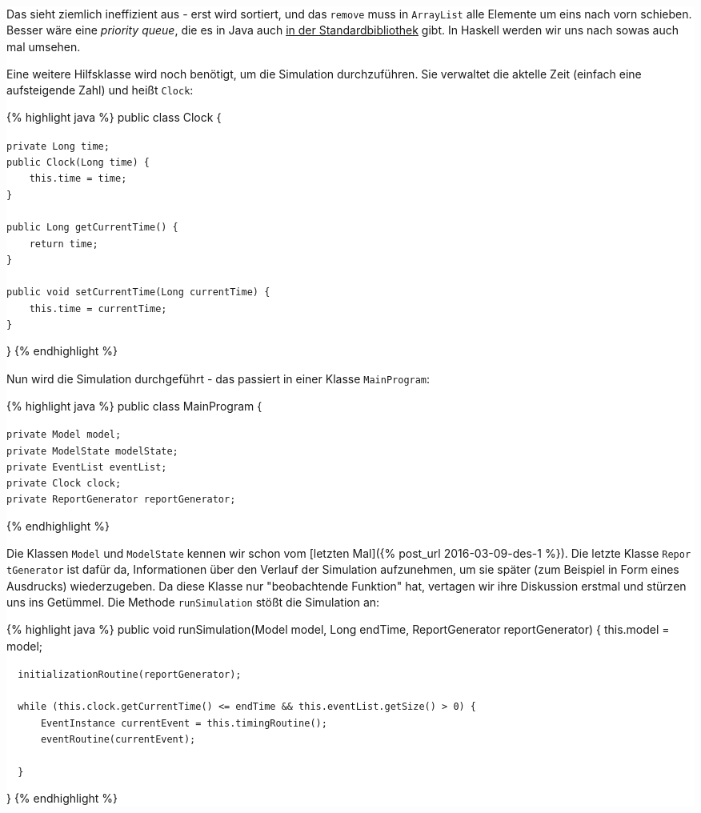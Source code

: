 Das sieht ziemlich ineffizient aus - erst wird sortiert, und das
`remove` muss in `ArrayList` alle Elemente um eins nach vorn schieben.
Besser wäre eine *priority queue*, die es in Java auch
[in der Standardbibliothek](https://docs.oracle.com/javase/7/docs/api/java/util/PriorityQueue.html)
gibt.  In Haskell werden wir uns nach sowas auch mal umsehen.

Eine weitere Hilfsklasse wird noch benötigt, um die Simulation
durchzuführen.  Sie verwaltet die aktelle Zeit (einfach eine
aufsteigende Zahl) und heißt `Clock`:

{% highlight java %}
public class Clock {
    
    private Long time;
    public Clock(Long time) {
        this.time = time;
    }

    public Long getCurrentTime() {
        return time;
    }
    
    public void setCurrentTime(Long currentTime) {
        this.time = currentTime;
    }
    
}
{% endhighlight %}


Nun wird die Simulation durchgeführt - das passiert in einer Klasse
`MainProgram`:

{% highlight java %}
public class MainProgram {

    private Model model;
    private ModelState modelState;
    private EventList eventList;
    private Clock clock;
    private ReportGenerator reportGenerator;
{% endhighlight %}


Die Klassen `Model` und `ModelState` kennen wir schon vom
[letzten Mal]({% post_url 2016-03-09-des-1 %}).  Die letzte Klasse
`ReportGenerator` ist dafür da, Informationen über den Verlauf der
Simulation aufzunehmen, um sie später (zum Beispiel in Form eines
Ausdrucks) wiederzugeben.  Da diese Klasse nur "beobachtende Funktion"
hat, vertagen wir ihre Diskussion erstmal und stürzen uns ins
Getümmel.  Die Methode `runSimulation` stößt die Simulation an:

{% highlight java %}
  public void runSimulation(Model model, Long endTime,
                            ReportGenerator reportGenerator) {
      this.model = model;

      initializationRoutine(reportGenerator);

      while (this.clock.getCurrentTime() <= endTime && this.eventList.getSize() > 0) {
          EventInstance currentEvent = this.timingRoutine();
          eventRoutine(currentEvent);

      }
  }
{% endhighlight %}
